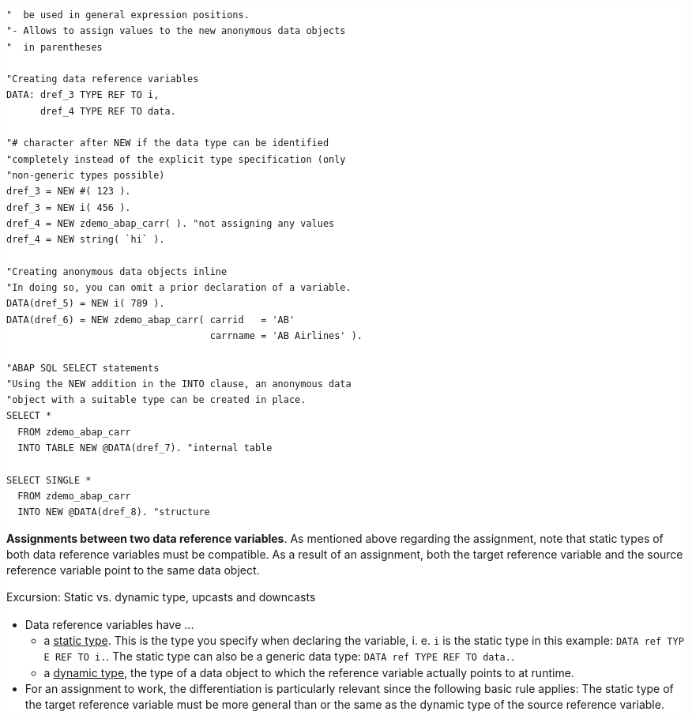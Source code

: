 ```abap
"  be used in general expression positions.
"- Allows to assign values to the new anonymous data objects 
"  in parentheses

"Creating data reference variables
DATA: dref_3 TYPE REF TO i,
      dref_4 TYPE REF TO data.

"# character after NEW if the data type can be identified 
"completely instead of the explicit type specification (only 
"non-generic types possible)
dref_3 = NEW #( 123 ).
dref_3 = NEW i( 456 ).
dref_4 = NEW zdemo_abap_carr( ). "not assigning any values
dref_4 = NEW string( `hi` ).

"Creating anonymous data objects inline
"In doing so, you can omit a prior declaration of a variable.
DATA(dref_5) = NEW i( 789 ).
DATA(dref_6) = NEW zdemo_abap_carr( carrid   = 'AB' 
                                    carrname = 'AB Airlines' ).

"ABAP SQL SELECT statements
"Using the NEW addition in the INTO clause, an anonymous data
"object with a suitable type can be created in place.
SELECT *
  FROM zdemo_abap_carr
  INTO TABLE NEW @DATA(dref_7). "internal table

SELECT SINGLE *
  FROM zdemo_abap_carr
  INTO NEW @DATA(dref_8). "structure
```  

**Assignments between two data reference variables**. As mentioned above regarding the assignment, note that static types of both data
reference variables must be compatible. As a result of an assignment, both the target reference variable and the source reference variable point to the same data object.

Excursion: Static vs. dynamic type, upcasts and downcasts
- Data reference variables have ...
  - a [static type](https://help.sap.com/doc/abapdocu_cp_index_htm/CLOUD/en-US/index.htm?file=abenstatic_type_glosry.htm "Glossary Entry"). This is the type you specify when declaring the variable, i. e. `i` is the static type in this example: `DATA ref TYPE REF TO i.`. The static type can also be a generic data type: `DATA ref TYPE REF TO data.`.
  - a [dynamic type](https://help.sap.com/doc/abapdocu_cp_index_htm/CLOUD/en-US/index.htm?file=abendynamic_type_glosry.htm "Glossary Entry"), the type of a data object to which the reference variable actually points to at runtime.
- For an assignment to work, the differentiation is particularly relevant since the following basic rule applies: The static type of the target reference variable must be more general than or the same as the dynamic type of the source reference variable.
